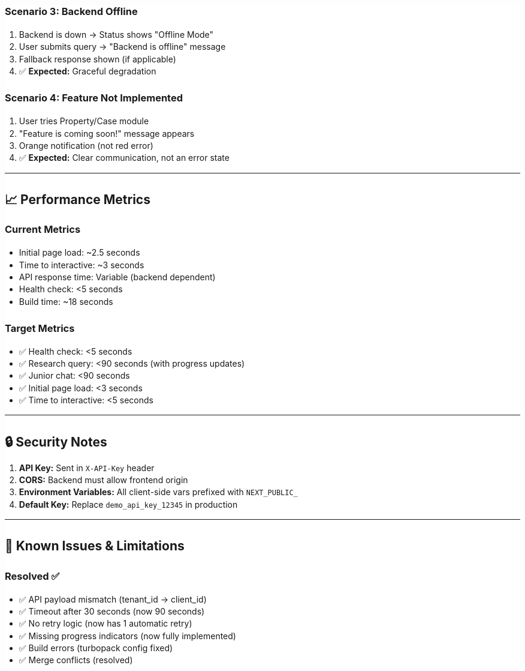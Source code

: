 ### Scenario 3: Backend Offline
1. Backend is down → Status shows "Offline Mode"
2. User submits query → "Backend is offline" message
3. Fallback response shown (if applicable)
4. ✅ **Expected:** Graceful degradation

### Scenario 4: Feature Not Implemented
1. User tries Property/Case module
2. "Feature is coming soon!" message appears
3. Orange notification (not red error)
4. ✅ **Expected:** Clear communication, not an error state

---

## 📈 Performance Metrics

### Current Metrics
- Initial page load: ~2.5 seconds
- Time to interactive: ~3 seconds
- API response time: Variable (backend dependent)
- Health check: <5 seconds
- Build time: ~18 seconds

### Target Metrics
- ✅ Health check: <5 seconds
- ✅ Research query: <90 seconds (with progress updates)
- ✅ Junior chat: <90 seconds
- ✅ Initial page load: <3 seconds
- ✅ Time to interactive: <5 seconds

---

## 🔒 Security Notes

1. **API Key:** Sent in `X-API-Key` header
2. **CORS:** Backend must allow frontend origin
3. **Environment Variables:** All client-side vars prefixed with `NEXT_PUBLIC_`
4. **Default Key:** Replace `demo_api_key_12345` in production

---

## 🐛 Known Issues & Limitations

### Resolved ✅
- ✅ API payload mismatch (tenant_id → client_id)
- ✅ Timeout after 30 seconds (now 90 seconds)
- ✅ No retry logic (now has 1 automatic retry)
- ✅ Missing progress indicators (now fully implemented)
- ✅ Build errors (turbopack config fixed)
- ✅ Merge conflicts (resolved)
